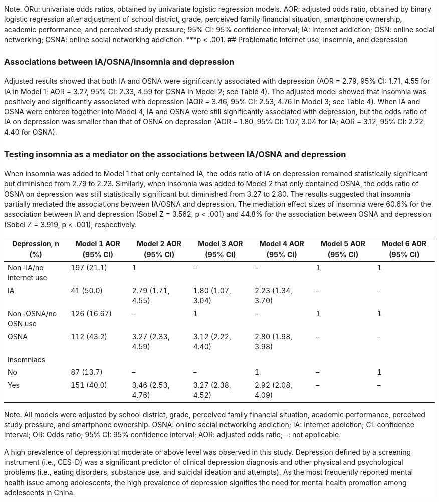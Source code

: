 Note. ORu: univariate odds ratios, obtained by univariate logistic regression models. AOR: adjusted odds ratio, obtained by binary logistic regression after adjustment of school district, grade, perceived family financial situation, smartphone ownership, academic performance, and perceived study pressure; 95% CI: 95% confidence interval; IA: Internet addiction; OSN: online social networking; OSNA: online social networking addiction.
***p < .001. ## Problematic Internet use, insomnia, and depression

### Associations between IA/OSNA/insomnia and depression
Adjusted results showed that both IA and OSNA were significantly associated with depression (AOR = 2.79, 95% CI: 1.71, 4.55 for IA in Model 1; AOR = 3.27, 95% CI: 2.33, 4.59 for OSNA in Model 2; see Table 4). The adjusted model showed that insomnia was positively and significantly associated with depression (AOR = 3.46, 95% CI: 2.53, 4.76 in Model 3; see Table 4). When IA and OSNA were entered together into Model 4, IA and OSNA were still significantly associated with depression, but the odds ratio of IA on depression was smaller than that of OSNA on depression (AOR = 1.80, 95% CI: 1.07, 3.04 for IA; AOR = 3.12, 95% CI: 2.22, 4.40 for OSNA).

### Testing insomnia as a mediator on the associations between IA/OSNA and depression
When insomnia was added to Model 1 that only contained IA, the odds ratio of IA on depression remained statistically significant but diminished from 2.79 to 2.23. Similarly, when insomnia was added to Model 2 that only contained OSNA, the odds ratio of OSNA on depression was still statistically significant but diminished from 3.27 to 2.80. The results suggested that insomnia partially mediated the associations between IA/OSNA and depression. The mediation effect sizes of insomnia were 60.6% for the association between IA and depression (Sobel Z = 3.562, p < .001) and 44.8% for the association between OSNA and depression (Sobel Z = 3.919, p < .001), respectively.

| Depression, n (%) | Model 1 AOR (95% CI) | Model 2 AOR (95% CI) | Model 3 AOR (95% CI) | Model 4 AOR (95% CI) | Model 5 AOR (95% CI) | Model 6 AOR (95% CI) |
|--------------------|----------------------|----------------------|----------------------|----------------------|----------------------|----------------------|
| Non-IA/no Internet use | 197 (21.1) | 1 | – | – | 1 | 1 |
| IA | 41 (50.0) | 2.79 (1.71, 4.55) | 1.80 (1.07, 3.04) | 2.23 (1.34, 3.70) | – | – |
| Non-OSNA/no OSN use | 126 (16.67) | – | 1 | – | 1 | 1 |
| OSNA | 112 (43.2) | 3.27 (2.33, 4.59) | 3.12 (2.22, 4.40) | 2.80 (1.98, 3.98) | – | – |
| Insomniacs | | | | | | |
| No | 87 (13.7) | – | – | 1 | – | 1 |
| Yes | 151 (40.0) | 3.46 (2.53, 4.76) | 3.27 (2.38, 4.52) | 2.92 (2.08, 4.09) | – | – |

Note. All models were adjusted by school district, grade, perceived family financial situation, academic performance, perceived study pressure, and smartphone ownership. OSNA: online social networking addiction; IA: Internet addiction; CI: confidence interval; OR: Odds ratio; 95% CI: 95% confidence interval; AOR: adjusted odds ratio; –: not applicable.

A high prevalence of depression at moderate or above level was observed in this study. Depression defined by a screening instrument (i.e., CES-D) was a significant predictor of clinical depression diagnosis and other physical and psychological problems (i.e., eating disorders, substance use, and suicidal ideation and attempts). As the most frequently reported mental health issue among adolescents, the high prevalence of depression signifies the need for mental health promotion among adolescents in China.
